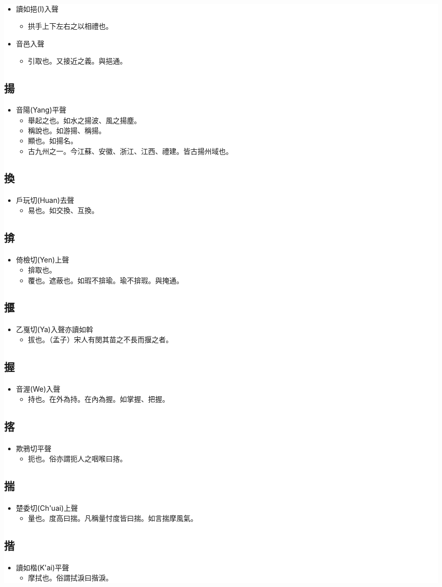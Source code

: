 - 讀如挹(I)入聲
    - 拱手上下左右之以相禮也。

- 音邑入聲
    - 引取也。又接近之義。與挹通。

## 揚

- 音陽(Yang)平聲
    - 舉起之也。如水之揚波、風之揚塵。
    - 稱說也。如游揚、稱揚。
    - 顯也。如揚名。
    - 古九州之一。今江蘇、安徽、浙江、江西、禮建。皆古揚州域也。

## 換

- 戶玩切(Huan)去聲
    - 易也。如交換、互換。

## 揜

- 倚檢切(Yen)上聲
    - 揜取也。
    - 覆也。遮蔽也。如瑕不揜瑜。瑜不揜瑕。與掩通。

## 揠

- 乙戛切(Ya)入聲亦讀如斡
    - 拔也。（孟子）宋人有閔其苗之不長而揠之者。

## 握

- 音渥(We)入聲
    - 持也。在外為持。在內為握。如掌握、把握。

## 揢

- 欺鴉切平聲
    - 扼也。俗亦謂扼人之咽喉曰揢。

## 揣

- 楚委切(Ch'uai)上聲
    - 量也。度高曰揣。凡稱量忖度皆曰揣。如言揣摩風氣。

## 揩

- 讀如楷(K'ai)平聲
    - 摩拭也。俗謂拭淚曰揩淚。
